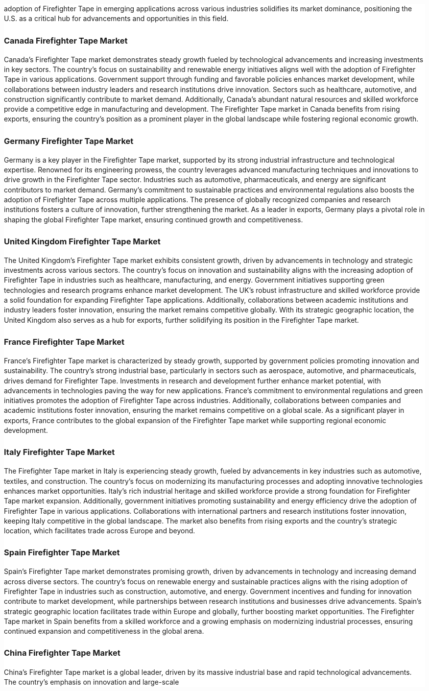 adoption of Firefighter Tape in emerging applications across various industries solidifies its market dominance, positioning the U.S. as a critical hub for advancements and opportunities in this field.</p><h3>Canada Firefighter Tape Market</h3><p>Canada&rsquo;s Firefighter Tape market demonstrates steady growth fueled by technological advancements and increasing investments in key sectors. The country&rsquo;s focus on sustainability and renewable energy initiatives aligns well with the adoption of Firefighter Tape in various applications. Government support through funding and favorable policies enhances market development, while collaborations between industry leaders and research institutions drive innovation. Sectors such as healthcare, automotive, and construction significantly contribute to market demand. Additionally, Canada&rsquo;s abundant natural resources and skilled workforce provide a competitive edge in manufacturing and development. The Firefighter Tape market in Canada benefits from rising exports, ensuring the country&rsquo;s position as a prominent player in the global landscape while fostering regional economic growth.</p><h3>Germany Firefighter Tape Market</h3><p>Germany is a key player in the Firefighter Tape market, supported by its strong industrial infrastructure and technological expertise. Renowned for its engineering prowess, the country leverages advanced manufacturing techniques and innovations to drive growth in the Firefighter Tape sector. Industries such as automotive, pharmaceuticals, and energy are significant contributors to market demand. Germany&rsquo;s commitment to sustainable practices and environmental regulations also boosts the adoption of Firefighter Tape across multiple applications. The presence of globally recognized companies and research institutions fosters a culture of innovation, further strengthening the market. As a leader in exports, Germany plays a pivotal role in shaping the global Firefighter Tape market, ensuring continued growth and competitiveness.</p><h3>United Kingdom Firefighter Tape Market</h3><p>The United Kingdom&rsquo;s Firefighter Tape market exhibits consistent growth, driven by advancements in technology and strategic investments across various sectors. The country&rsquo;s focus on innovation and sustainability aligns with the increasing adoption of Firefighter Tape in industries such as healthcare, manufacturing, and energy. Government initiatives supporting green technologies and research programs enhance market development. The UK&rsquo;s robust infrastructure and skilled workforce provide a solid foundation for expanding Firefighter Tape applications. Additionally, collaborations between academic institutions and industry leaders foster innovation, ensuring the market remains competitive globally. With its strategic geographic location, the United Kingdom also serves as a hub for exports, further solidifying its position in the Firefighter Tape market.</p><h3>France Firefighter Tape Market</h3><p>France&rsquo;s Firefighter Tape market is characterized by steady growth, supported by government policies promoting innovation and sustainability. The country&rsquo;s strong industrial base, particularly in sectors such as aerospace, automotive, and pharmaceuticals, drives demand for Firefighter Tape. Investments in research and development further enhance market potential, with advancements in technologies paving the way for new applications. France&rsquo;s commitment to environmental regulations and green initiatives promotes the adoption of Firefighter Tape across industries. Additionally, collaborations between companies and academic institutions foster innovation, ensuring the market remains competitive on a global scale. As a significant player in exports, France contributes to the global expansion of the Firefighter Tape market while supporting regional economic development.</p><h3>Italy Firefighter Tape Market</h3><p>The Firefighter Tape market in Italy is experiencing steady growth, fueled by advancements in key industries such as automotive, textiles, and construction. The country&rsquo;s focus on modernizing its manufacturing processes and adopting innovative technologies enhances market opportunities. Italy&rsquo;s rich industrial heritage and skilled workforce provide a strong foundation for Firefighter Tape market expansion. Additionally, government initiatives promoting sustainability and energy efficiency drive the adoption of Firefighter Tape in various applications. Collaborations with international partners and research institutions foster innovation, keeping Italy competitive in the global landscape. The market also benefits from rising exports and the country&rsquo;s strategic location, which facilitates trade across Europe and beyond.</p><h3>Spain Firefighter Tape Market</h3><p>Spain&rsquo;s Firefighter Tape market demonstrates promising growth, driven by advancements in technology and increasing demand across diverse sectors. The country&rsquo;s focus on renewable energy and sustainable practices aligns with the rising adoption of Firefighter Tape in industries such as construction, automotive, and energy. Government incentives and funding for innovation contribute to market development, while partnerships between research institutions and businesses drive advancements. Spain&rsquo;s strategic geographic location facilitates trade within Europe and globally, further boosting market opportunities. The Firefighter Tape market in Spain benefits from a skilled workforce and a growing emphasis on modernizing industrial processes, ensuring continued expansion and competitiveness in the global arena.</p><h3>China Firefighter Tape Market</h3><p>China&rsquo;s Firefighter Tape market is a global leader, driven by its massive industrial base and rapid technological advancements. The country&rsquo;s emphasis on innovation and large-scale